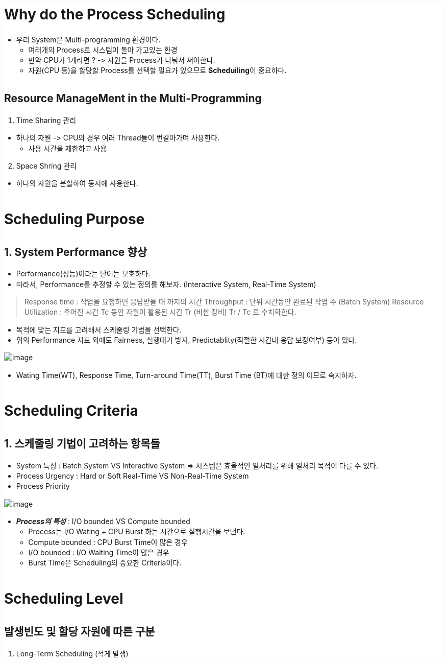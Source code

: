 # Why do the Process Scheduling

- 우리 System은 Multi-programming 환경이다.
  - 여러개의 Process로 시스템이 돌아 가고있는 환경
  - 만약 CPU가 1개라면 ? -> 자원을 Process가 나눠서 써야한다.
  - 자원(CPU 등)을 할당할 Process를 선택할 필요가 있으므로 **Scheduiling**이 중요하다.

## Resource ManageMent in the Multi-Programming
1. Time Sharing 관리
- 하나의 자원 -> CPU의 경우 여러 Thread들이 번갈아가며 사용한다.
  - 사용 시간을 제한하고 사용
2. Space Shring 관리
- 하나의 자원을 분할하여 동시에 사용한다.

# Scheduling Purpose
## 1. System Performance 향상
- Performance(성능)이라는 단어는 모호하다.
- 따라서, Performance를 추정할 수 있는 정의를 해보자. (Interactive System, Real-Time System)

> Response time : 작업을 요청하면 응답받을 때 까지의 시간
  Throughput : 단위 시간동안 완료된 작업 수 (Batch System)
  Resource Utilization : 주어진 시간 Tc 동안 자원이 활용된 시간 Tr (비싼 장비) Tr / Tc 로 수치화한다.

- 목적에 맞는 지표를 고려해서 스케줄링 기법을 선택한다.
- 위의 Performance 지표 외에도 Fairness, 실행대기 방지, Predictablity(적절한 시간내 응답 보장여부) 등이 있다.

![image](https://user-images.githubusercontent.com/69780812/131222079-58a3c8a7-2f4d-43c5-acd9-d982f63f38ab.png)
- Wating Time(WT), Response Time, Turn-around Time(TT), Burst Time (BT)에 대한 정의 이므로 숙지하자.

# Scheduling Criteria
## 1. 스케줄링 기법이 고려하는 항목들
- System 특성 : Batch System VS Interactive System => 시스템은 효율적인 일처리를 위해 일처리 목적이 다를 수 있다.
- Process Urgency : Hard or Soft Real-Time VS Non-Real-Time System
- Process Priority

![image](https://user-images.githubusercontent.com/69780812/131222418-f332ed73-b3e1-4e81-a6a9-eb5278ab4f60.png)
- ***Process의 특성*** : I/O bounded VS Compute bounded
  - Process는 I/O Wating + CPU Burst 하는 시간으로 실행시간을 보낸다.
  - Compute bounded : CPU Burst Time이 많은 경우
  - I/O bounded : I/O Waiting Time이 많은 경우
  - Burst Time은 Scheduling의 중요한 Criteria이다.

# Scheduling Level
## 발생빈도 및 할당 자원에 따른 구분
1. Long-Term Scheduling (적게 발생)
